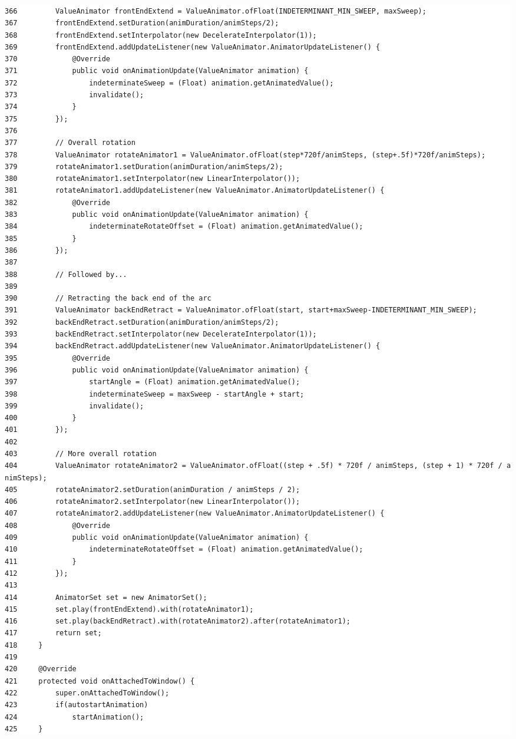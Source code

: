 	366         ValueAnimator frontEndExtend = ValueAnimator.ofFloat(INDETERMINANT_MIN_SWEEP, maxSweep);
	367         frontEndExtend.setDuration(animDuration/animSteps/2);
	368         frontEndExtend.setInterpolator(new DecelerateInterpolator(1));
	369         frontEndExtend.addUpdateListener(new ValueAnimator.AnimatorUpdateListener() {
	370             @Override
	371             public void onAnimationUpdate(ValueAnimator animation) {
	372                 indeterminateSweep = (Float) animation.getAnimatedValue();
	373                 invalidate();
	374             }
	375         });
	376 
	377         // Overall rotation
	378         ValueAnimator rotateAnimator1 = ValueAnimator.ofFloat(step*720f/animSteps, (step+.5f)*720f/animSteps);
	379         rotateAnimator1.setDuration(animDuration/animSteps/2);
	380         rotateAnimator1.setInterpolator(new LinearInterpolator());
	381         rotateAnimator1.addUpdateListener(new ValueAnimator.AnimatorUpdateListener() {
	382             @Override
	383             public void onAnimationUpdate(ValueAnimator animation) {
	384                 indeterminateRotateOffset = (Float) animation.getAnimatedValue();
	385             }
	386         });
	387 
	388         // Followed by...
	389 
	390         // Retracting the back end of the arc
	391         ValueAnimator backEndRetract = ValueAnimator.ofFloat(start, start+maxSweep-INDETERMINANT_MIN_SWEEP);
	392         backEndRetract.setDuration(animDuration/animSteps/2);
	393         backEndRetract.setInterpolator(new DecelerateInterpolator(1));
	394         backEndRetract.addUpdateListener(new ValueAnimator.AnimatorUpdateListener() {
	395             @Override
	396             public void onAnimationUpdate(ValueAnimator animation) {
	397                 startAngle = (Float) animation.getAnimatedValue();
	398                 indeterminateSweep = maxSweep - startAngle + start;
	399                 invalidate();
	400             }
	401         });
	402 
	403         // More overall rotation
	404         ValueAnimator rotateAnimator2 = ValueAnimator.ofFloat((step + .5f) * 720f / animSteps, (step + 1) * 720f / animSteps);
	405         rotateAnimator2.setDuration(animDuration / animSteps / 2);
	406         rotateAnimator2.setInterpolator(new LinearInterpolator());
	407         rotateAnimator2.addUpdateListener(new ValueAnimator.AnimatorUpdateListener() {
	408             @Override
	409             public void onAnimationUpdate(ValueAnimator animation) {
	410                 indeterminateRotateOffset = (Float) animation.getAnimatedValue();
	411             }
	412         });
	413 
	414         AnimatorSet set = new AnimatorSet();
	415         set.play(frontEndExtend).with(rotateAnimator1);
	416         set.play(backEndRetract).with(rotateAnimator2).after(rotateAnimator1);
	417         return set;
	418     }
	419 
	420     @Override
	421     protected void onAttachedToWindow() {
	422         super.onAttachedToWindow();
	423         if(autostartAnimation)
	424             startAnimation();
	425     }